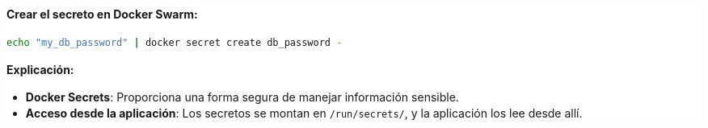 ```yaml
```

**Crear el secreto en Docker Swarm:**

```bash
echo "my_db_password" | docker secret create db_password -
```

**Explicación:**

- **Docker Secrets**: Proporciona una forma segura de manejar información sensible.
- **Acceso desde la aplicación**: Los secretos se montan en `/run/secrets/`, y la aplicación los lee desde allí.

